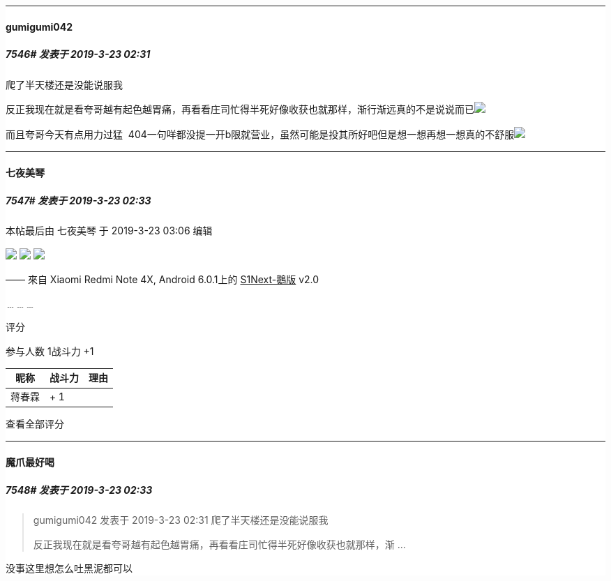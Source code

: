 
*****

####  gumigumi042  
##### 7546#       发表于 2019-3-23 02:31


爬了半天楼还是没能说服我

反正我现在就是看夸哥越有起色越胃痛，再看看庄司忙得半死好像收获也就那样，渐行渐远真的不是说说而已<img src="https://static.saraba1st.com/image/smiley/face2017/125.png" referrerpolicy="no-referrer">

而且夸哥今天有点用力过猛  404一句咩都没提一开b限就营业，虽然可能是投其所好吧但是想一想再想一想真的不舒服<img src="https://static.saraba1st.com/image/smiley/face2017/125.png" referrerpolicy="no-referrer">


*****

####  七夜美琴  
##### 7547#       发表于 2019-3-23 02:33


 本帖最后由 七夜美琴 于 2019-3-23 03:06 编辑 


<img src="https://i.loli.net/2019/03/23/5c952a21ef645.jpg" referrerpolicy="no-referrer">

<img src="https://i.loli.net/2019/03/23/5c952a22c93cd.jpg" referrerpolicy="no-referrer">

<img src="https://static.saraba1st.com/image/smiley/face2017/001.png" referrerpolicy="no-referrer">


—— 來自 Xiaomi Redmi Note 4X, Android 6.0.1上的 [S1Next-鵝版](https://github.com/ykrank/S1-Next/releases) v2.0


﹍﹍﹍

评分


 参与人数 1战斗力 +1

|昵称|战斗力|理由|
|----|---|---|
| 蒋春霖| + 1||


查看全部评分


*****

####  魔爪最好喝  
##### 7548#       发表于 2019-3-23 02:33


<blockquote>gumigumi042 发表于 2019-3-23 02:31
爬了半天楼还是没能说服我

反正我现在就是看夸哥越有起色越胃痛，再看看庄司忙得半死好像收获也就那样，渐 ...</blockquote>
没事这里想怎么吐黑泥都可以
